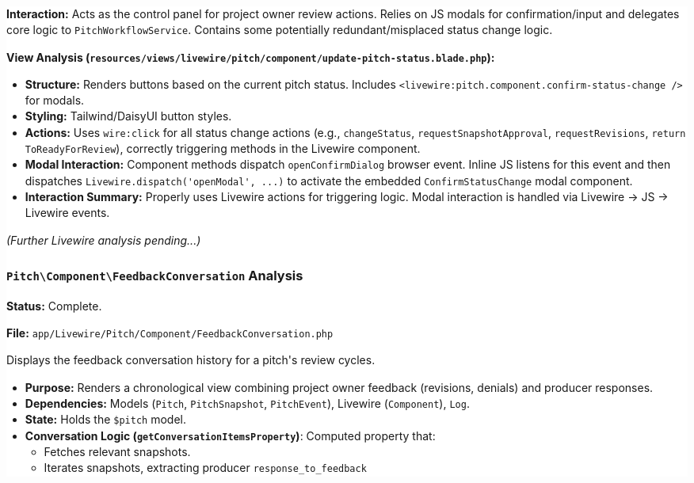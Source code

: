 **Interaction:** Acts as the control panel for project owner review actions. Relies on JS modals for confirmation/input and delegates core logic to `PitchWorkflowService`. Contains some potentially redundant/misplaced status change logic.

**View Analysis (`resources/views/livewire/pitch/component/update-pitch-status.blade.php`):**
*   **Structure:** Renders buttons based on the current pitch status. Includes `<livewire:pitch.component.confirm-status-change />` for modals.
*   **Styling:** Tailwind/DaisyUI button styles.
*   **Actions:** Uses `wire:click` for all status change actions (e.g., `changeStatus`, `requestSnapshotApproval`, `requestRevisions`, `returnToReadyForReview`), correctly triggering methods in the Livewire component.
*   **Modal Interaction:** Component methods dispatch `openConfirmDialog` browser event. Inline JS listens for this event and then dispatches `Livewire.dispatch('openModal', ...)` to activate the embedded `ConfirmStatusChange` modal component.
*   **Interaction Summary:** Properly uses Livewire actions for triggering logic. Modal interaction is handled via Livewire -> JS -> Livewire events.

*(Further Livewire analysis pending...)*

### `Pitch\Component\FeedbackConversation` Analysis

**Status:** Complete.

**File:** `app/Livewire/Pitch/Component/FeedbackConversation.php`

Displays the feedback conversation history for a pitch's review cycles.

*   **Purpose:** Renders a chronological view combining project owner feedback (revisions, denials) and producer responses.
*   **Dependencies:** Models (`Pitch`, `PitchSnapshot`, `PitchEvent`), Livewire (`Component`), `Log`.
*   **State:** Holds the `$pitch` model.
*   **Conversation Logic (`getConversationItemsProperty`)**: Computed property that:
    *   Fetches relevant snapshots.
    *   Iterates snapshots, extracting producer `response_to_feedback`
